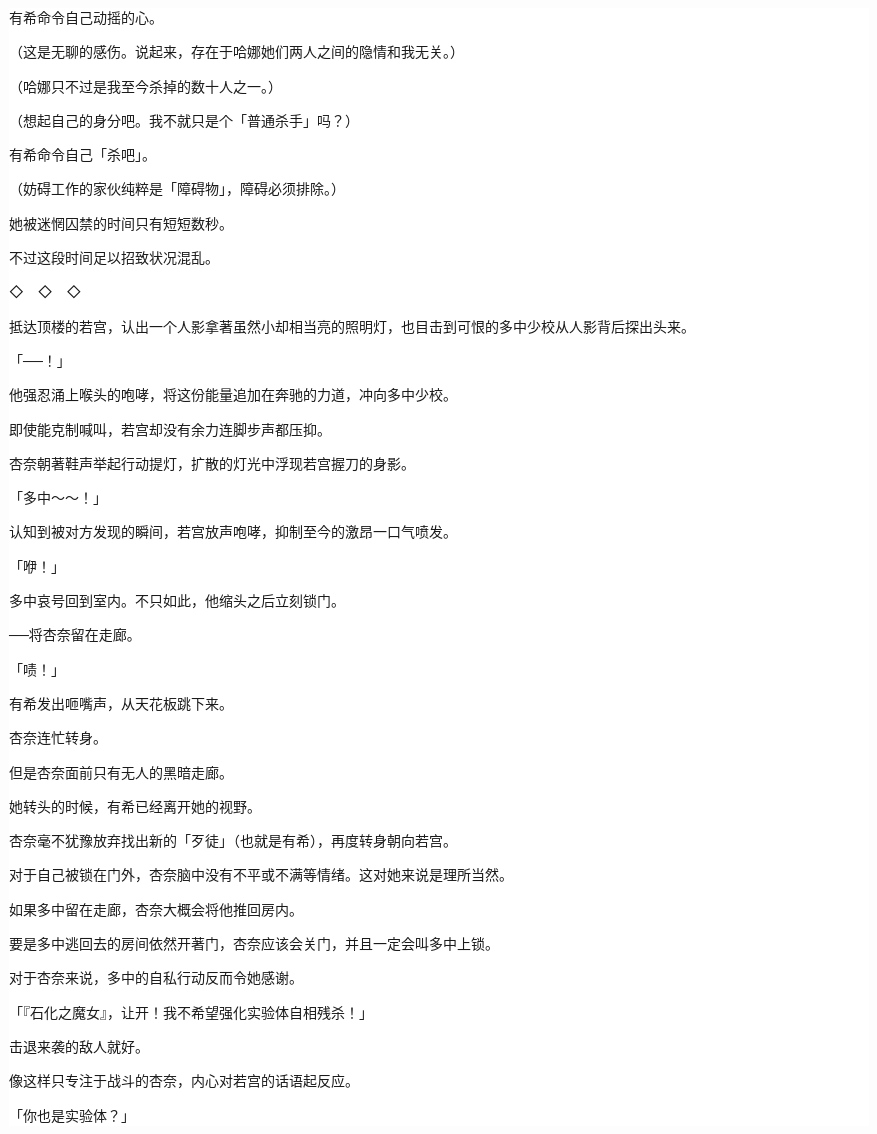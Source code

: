 有希命令自己动摇的心。

（这是无聊的感伤。说起来，存在于哈娜她们两人之间的隐情和我无关。）

（哈娜只不过是我至今杀掉的数十人之一。）

（想起自己的身分吧。我不就只是个「普通杀手」吗？）

有希命令自己「杀吧」。

（妨碍工作的家伙纯粹是「障碍物」，障碍必须排除。）

她被迷惘囚禁的时间只有短短数秒。

不过这段时间足以招致状况混乱。

◇　◇　◇

抵达顶楼的若宫，认出一个人影拿著虽然小却相当亮的照明灯，也目击到可恨的多中少校从人影背后探出头来。

「──！」

他强忍涌上喉头的咆哮，将这份能量追加在奔驰的力道，冲向多中少校。

即使能克制喊叫，若宫却没有余力连脚步声都压抑。

杏奈朝著鞋声举起行动提灯，扩散的灯光中浮现若宫握刀的身影。

「多中～～！」

认知到被对方发现的瞬间，若宫放声咆哮，抑制至今的激昂一口气喷发。

「咿！」

多中哀号回到室内。不只如此，他缩头之后立刻锁门。

──将杏奈留在走廊。

「啧！」

有希发出咂嘴声，从天花板跳下来。

杏奈连忙转身。

但是杏奈面前只有无人的黑暗走廊。

她转头的时候，有希已经离开她的视野。

杏奈毫不犹豫放弃找出新的「歹徒」（也就是有希），再度转身朝向若宫。

对于自己被锁在门外，杏奈脑中没有不平或不满等情绪。这对她来说是理所当然。

如果多中留在走廊，杏奈大概会将他推回房内。

要是多中逃回去的房间依然开著门，杏奈应该会关门，并且一定会叫多中上锁。

对于杏奈来说，多中的自私行动反而令她感谢。

「『石化之魔女』，让开！我不希望强化实验体自相残杀！」

击退来袭的敌人就好。

像这样只专注于战斗的杏奈，内心对若宫的话语起反应。

「你也是实验体？」
